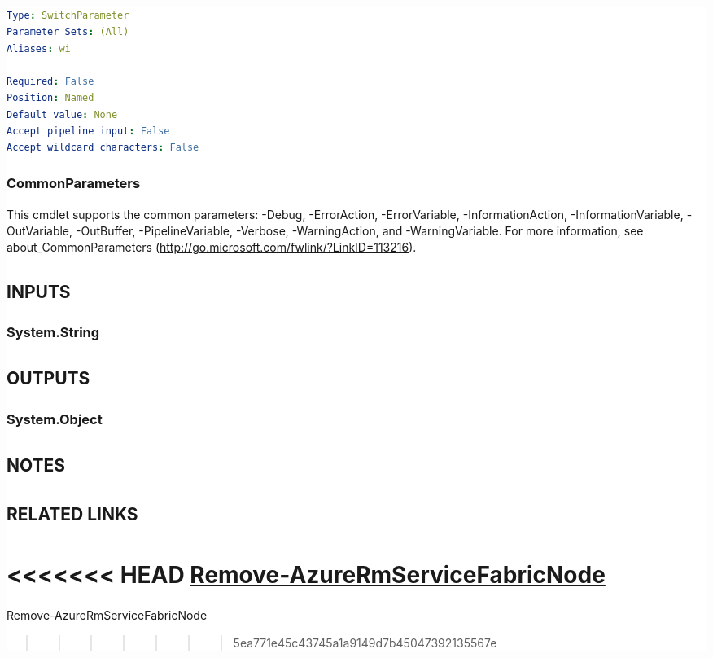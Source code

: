```yaml
Type: SwitchParameter
Parameter Sets: (All)
Aliases: wi

Required: False
Position: Named
Default value: None
Accept pipeline input: False
Accept wildcard characters: False
```

### CommonParameters
This cmdlet supports the common parameters: -Debug, -ErrorAction, -ErrorVariable, -InformationAction, -InformationVariable, -OutVariable, -OutBuffer, -PipelineVariable, -Verbose, -WarningAction, and -WarningVariable. For more information, see about_CommonParameters (http://go.microsoft.com/fwlink/?LinkID=113216).

## INPUTS

### System.String

## OUTPUTS

### System.Object

## NOTES

## RELATED LINKS
<<<<<<< HEAD
[Remove-AzureRmServiceFabricNode](./Remove-AzureRmServiceFabricNode.md)
=======
[Remove-AzureRmServiceFabricNode](./Remove-AzureRmServiceFabricNode.md)
>>>>>>> 5ea771e45c43745a1a9149d7b45047392135567e
